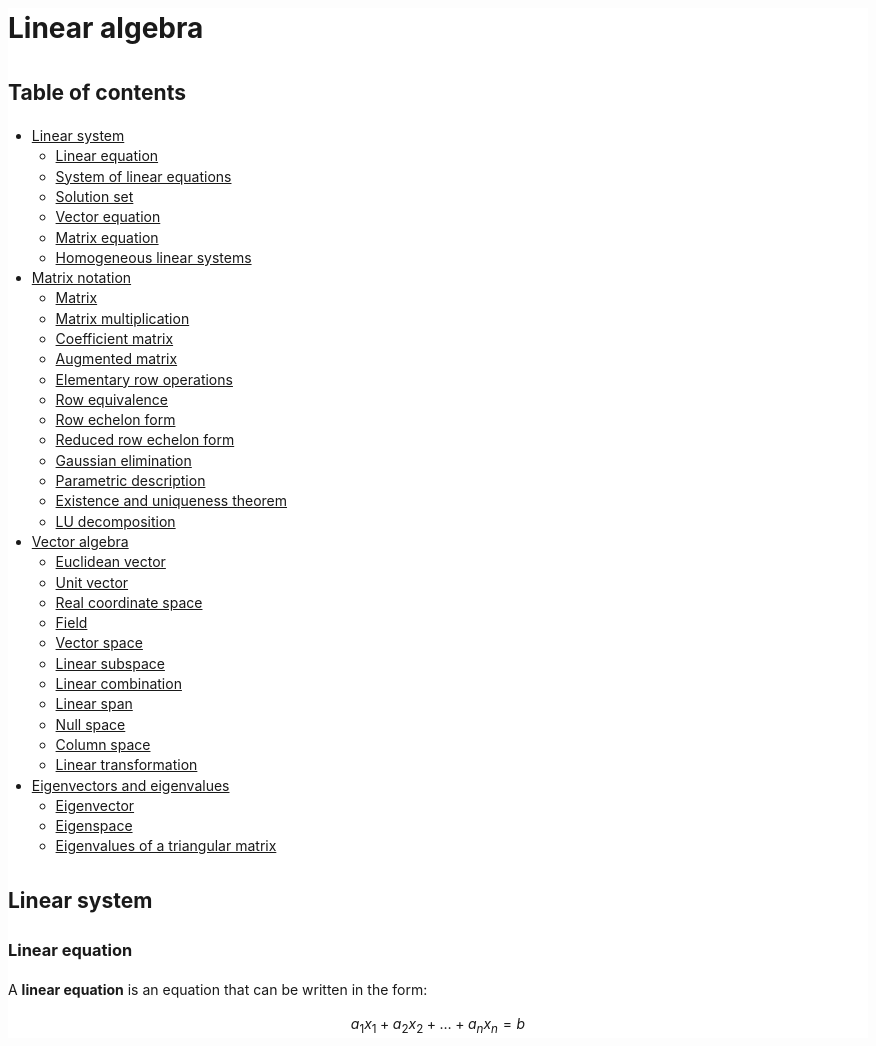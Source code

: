 # Linear algebra


## Table of contents

- [Linear system](#linear-system)
  - [Linear equation](#linear-equation)
  - [System of linear equations](#system-of-linear-equations)
  - [Solution set](#solution-set)
  - [Vector equation](#vector-equation)
  - [Matrix equation](#matrix-equation)
  - [Homogeneous linear systems](#homogeneous-linear-systems)
- [Matrix notation](#matrix-notation)
  - [Matrix](#matrix)
  - [Matrix multiplication](#matrix-multiplication)
  - [Coefficient matrix](#coefficient-matrix)
  - [Augmented matrix](#augmented-matrix)
  - [Elementary row operations](#elementary-row-operations)
  - [Row equivalence](#row-equivalence)
  - [Row echelon form](#row-echelon-form)
  - [Reduced row echelon form](#reduced-row-echelon-form)
  - [Gaussian elimination](#gaussian-elimination)
  - [Parametric description](#parametric-description)
  - [Existence and uniqueness theorem](#existence-and-uniqueness-theorem)
  - [LU decomposition](#lu-decomposition)
- [Vector algebra](#vector-algebra)
  - [Euclidean vector](#euclidean-vector)
  - [Unit vector](#unit-vector)
  - [Real coordinate space](#real-coordinate-space)
  - [Field](#field)
  - [Vector space](#vector-space)
  - [Linear subspace](#linear-subspace)
  - [Linear combination](#linear-combination)
  - [Linear span](#linear-span)
  - [Null space](#null-space)
  - [Column space](#column-space)
  - [Linear transformation](#linear-transformation)
- [Eigenvectors and eigenvalues](#eigenvectors-and-eigenvalues)
  - [Eigenvector](#eigenvector)
  - [Eigenspace](#eigenspace)
  - [Eigenvalues of a triangular matrix](#eigenvalues-of-a-triangular-matrix)

## Linear system

### Linear equation

A **linear equation** is an equation that can be written in the form:

$$
\begin{equation}
\tag{Linear equation}
a_1 x_1 + a_2 x_2 + \dots + a_n x_n = b
\end{equation}
$$
